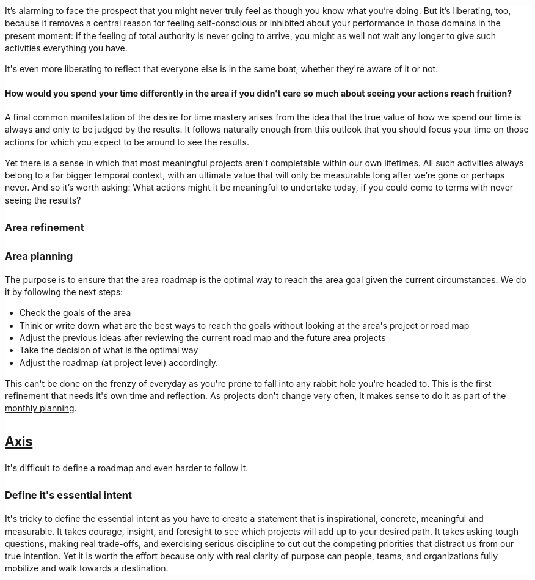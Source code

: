 It’s alarming to face the prospect that you might never truly feel as though you know what you’re doing. But it’s liberating, too, because it removes a central reason for feeling self-conscious or inhibited about your performance in those domains in the present moment: if the feeling of total authority is never going to arrive, you might as well not wait any longer to give such activities everything you have.

It's even more liberating to reflect that everyone else is in the same boat, whether they're aware of it or not.

#### How would you spend your time differently in the area if you didn’t care so much about seeing your actions reach fruition?

A final common manifestation of the desire for time mastery arises from the idea that the true value of how we spend our time is always and only to be judged by the results. It follows naturally enough from this outlook that you should focus your time on those actions for which you expect to be around to see the results.

Yet there is a sense in which that most meaningful projects aren't completable within our own lifetimes. All such activities always belong to a far bigger temporal context, with an ultimate value that will only be measurable long after we’re gone or perhaps never. And so it’s worth asking: What actions might it be meaningful to undertake today, if you could come to terms with never seeing the results?

### Area refinement

### Area planning

The purpose is to ensure that the area roadmap is the optimal way to reach the area goal given the current circumstances. We do it by following the next steps:

- Check the goals of the area
- Think or write down what are the best ways to reach the goals without looking at the area's project or road map
- Adjust the previous ideas after reviewing the current road map and the future area projects
- Take the decision of what is the optimal way
- Adjust the roadmap (at project level) accordingly.

This can't be done on the frenzy of everyday as you're prone to fall into any rabbit hole you're headed to. This is the first refinement that needs it's own time and reflection. As projects don't change very often, it makes sense to do it as part of the [monthly planning](#the-monthly-planning).

## [Axis](time_management_abstraction_levels.md#axis)

It's difficult to define a roadmap and even harder to follow it.

### Define it's essential intent

It's tricky to define the [essential intent](time_management_abstraction_levels.md#essential-intent) as you have to create a statement that is inspirational, concrete, meaningful and measurable. It takes courage, insight, and foresight to see which projects will add up to your desired path. It takes asking tough questions, making real trade-offs, and exercising serious discipline to cut out the competing priorities that distract us from our true intention. Yet it is worth the effort because only with real clarity of purpose can people, teams, and organizations fully mobilize and walk towards a destination.
